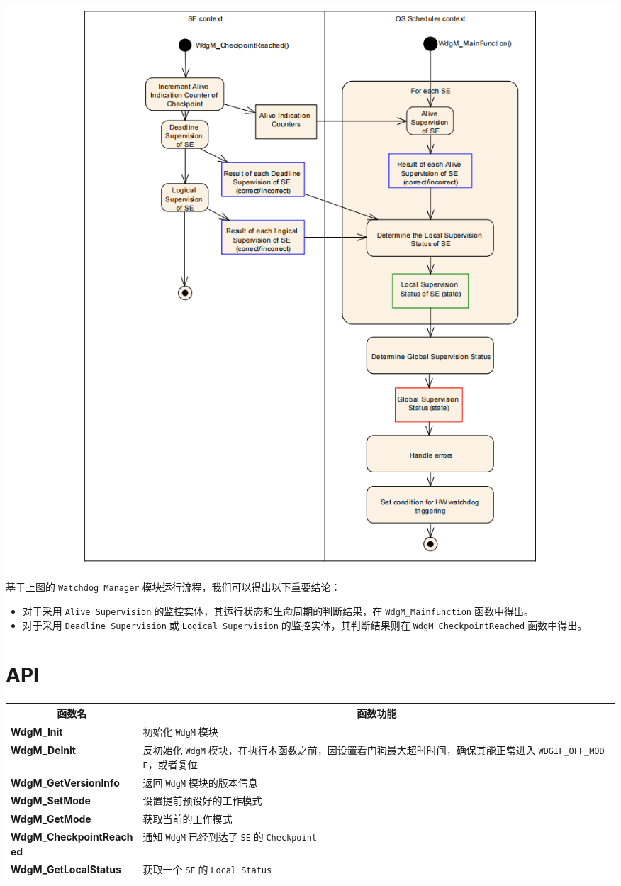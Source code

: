 ![image-20240226165932323](AUTOSAR-CP-WdgM/image-20240226165932323.png)

基于上图的 `Watchdog Manager` 模块运行流程，我们可以得出以下重要结论：

- 对于采用 `Alive Supervision` 的监控实体，其运行状态和生命周期的判断结果，在 `WdgM_Mainfunction` 函数中得出。
- 对于采用 `Deadline Supervision` 或 `Logical Supervision` 的监控实体，其判断结果则在 `WdgM_CheckpointReached` 函数中得出。

# API

| 函数名                       | 函数功能                                                                                                      |
| ---------------------------- | ------------------------------------------------------------------------------------------------------------- |
| **WdgM_Init**                | 初始化 `WdgM` 模块                                                                                            |
| **WdgM_DeInit**              | 反初始化 `WdgM` 模块，在执行本函数之前，因设置看门狗最大超时时间，确保其能正常进入 `WDGIF_OFF_MODE`，或者复位 |
| **WdgM_GetVersionInfo**      | 返回 `WdgM` 模块的版本信息                                                                                    |
| **WdgM_SetMode**             | 设置提前预设好的工作模式                                                                                      |
| **WdgM_GetMode**             | 获取当前的工作模式                                                                                            |
| **WdgM_CheckpointReached**   | 通知 `WdgM` 已经到达了 `SE` 的 `Checkpoint`                                                                   |
| **WdgM_GetLocalStatus**      | 获取一个 `SE` 的 `Local Status`                                                                               |